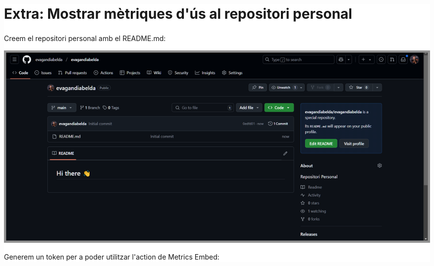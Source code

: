 
# Extra: Mostrar mètriques d'ús al repositori personal

Creem el repositori personal amb el README.md:

<p align="center">
  <img src="./Captures/35 - Creem el repositori personal amb el readme.png" alt="imatge" width="100%">
</p>

Generem un token per a poder utilitzar l'action de Metrics Embed:

<p align="center">